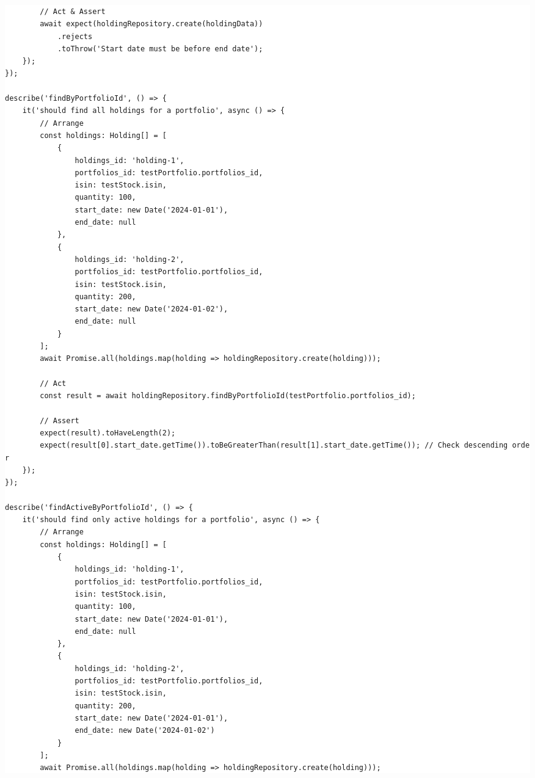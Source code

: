             // Act & Assert
            await expect(holdingRepository.create(holdingData))
                .rejects
                .toThrow('Start date must be before end date');
        });
    });

    describe('findByPortfolioId', () => {
        it('should find all holdings for a portfolio', async () => {
            // Arrange
            const holdings: Holding[] = [
                {
                    holdings_id: 'holding-1',
                    portfolios_id: testPortfolio.portfolios_id,
                    isin: testStock.isin,
                    quantity: 100,
                    start_date: new Date('2024-01-01'),
                    end_date: null
                },
                {
                    holdings_id: 'holding-2',
                    portfolios_id: testPortfolio.portfolios_id,
                    isin: testStock.isin,
                    quantity: 200,
                    start_date: new Date('2024-01-02'),
                    end_date: null
                }
            ];
            await Promise.all(holdings.map(holding => holdingRepository.create(holding)));

            // Act
            const result = await holdingRepository.findByPortfolioId(testPortfolio.portfolios_id);

            // Assert
            expect(result).toHaveLength(2);
            expect(result[0].start_date.getTime()).toBeGreaterThan(result[1].start_date.getTime()); // Check descending order
        });
    });

    describe('findActiveByPortfolioId', () => {
        it('should find only active holdings for a portfolio', async () => {
            // Arrange
            const holdings: Holding[] = [
                {
                    holdings_id: 'holding-1',
                    portfolios_id: testPortfolio.portfolios_id,
                    isin: testStock.isin,
                    quantity: 100,
                    start_date: new Date('2024-01-01'),
                    end_date: null
                },
                {
                    holdings_id: 'holding-2',
                    portfolios_id: testPortfolio.portfolios_id,
                    isin: testStock.isin,
                    quantity: 200,
                    start_date: new Date('2024-01-01'),
                    end_date: new Date('2024-01-02')
                }
            ];
            await Promise.all(holdings.map(holding => holdingRepository.create(holding)));
